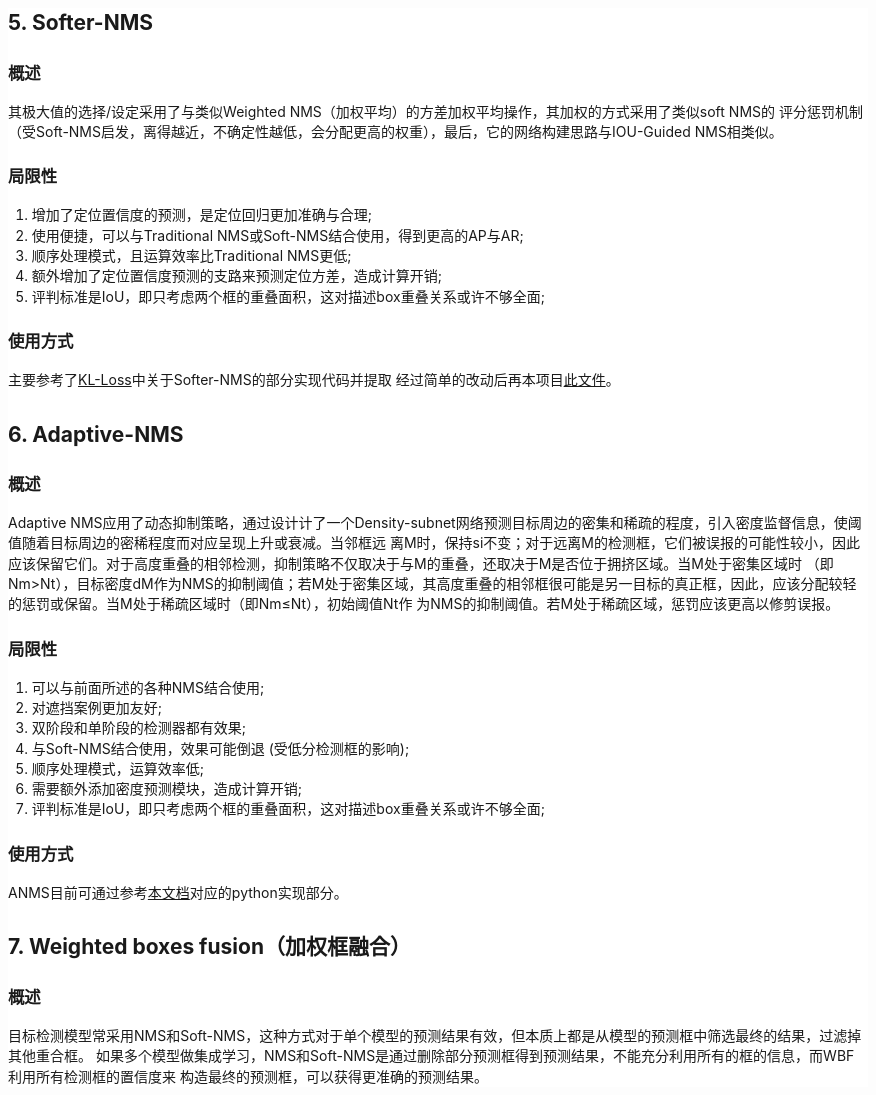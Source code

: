 ## 5. Softer-NMS

### 概述

其极大值的选择/设定采用了与类似Weighted NMS（加权平均）的方差加权平均操作，其加权的方式采用了类似soft NMS的
评分惩罚机制（受Soft-NMS启发，离得越近，不确定性越低，会分配更高的权重），最后，它的网络构建思路与IOU-Guided NMS相类似。

### 局限性

1. 增加了定位置信度的预测，是定位回归更加准确与合理;  
2. 使用便捷，可以与Traditional NMS或Soft-NMS结合使用，得到更高的AP与AR;  
3. 顺序处理模式，且运算效率比Traditional NMS更低;  
4. 额外增加了定位置信度预测的支路来预测定位方差，造成计算开销;  
5. 评判标准是IoU，即只考虑两个框的重叠面积，这对描述box重叠关系或许不够全面;  

### 使用方式

主要参考了[KL-Loss](https://github.com/yihui-he/KL-Loss/tree/master)中关于Softer-NMS的部分实现代码并提取
经过简单的改动后再本项目[此文件](/cnn/nms/softerNMS.py)。  

## 6. Adaptive-NMS

### 概述

Adaptive NMS应用了动态抑制策略，通过设计计了一个Density-subnet网络预测目标周边的密集和稀疏的程度，引入密度监督信息，使阈值随着目标周边的密稀程度而对应呈现上升或衰减。当邻框远
离M时，保持si不变；对于远离M的检测框，它们被误报的可能性较小，因此应该保留它们。对于高度重叠的相邻检测，抑制策略不仅取决于与M的重叠，还取决于M是否位于拥挤区域。当M处于密集区域时
（即Nm>Nt），目标密度dM作为NMS的抑制阈值；若M处于密集区域，其高度重叠的相邻框很可能是另一目标的真正框，因此，应该分配较轻的惩罚或保留。当M处于稀疏区域时（即Nm≤Nt），初始阈值Nt作
为NMS的抑制阈值。若M处于稀疏区域，惩罚应该更高以修剪误报。

### 局限性

1. 可以与前面所述的各种NMS结合使用;  
2. 对遮挡案例更加友好;  
3. 双阶段和单阶段的检测器都有效果;  
4. 与Soft-NMS结合使用，效果可能倒退 (受低分检测框的影响);  
5. 顺序处理模式，运算效率低;  
6. 需要额外添加密度预测模块，造成计算开销;  
7. 评判标准是IoU，即只考虑两个框的重叠面积，这对描述box重叠关系或许不够全面;  

### 使用方式

ANMS目前可通过参考[本文档](https://github.com/BAILOOL/ANMS-Codes)对应的python实现部分。  

## 7. Weighted boxes fusion（加权框融合）

### 概述

目标检测模型常采用NMS和Soft-NMS，这种方式对于单个模型的预测结果有效，但本质上都是从模型的预测框中筛选最终的结果，过滤掉其他重合框。 
如果多个模型做集成学习，NMS和Soft-NMS是通过删除部分预测框得到预测结果，不能充分利用所有的框的信息，而WBF利用所有检测框的置信度来
构造最终的预测框，可以获得更准确的预测结果。  
